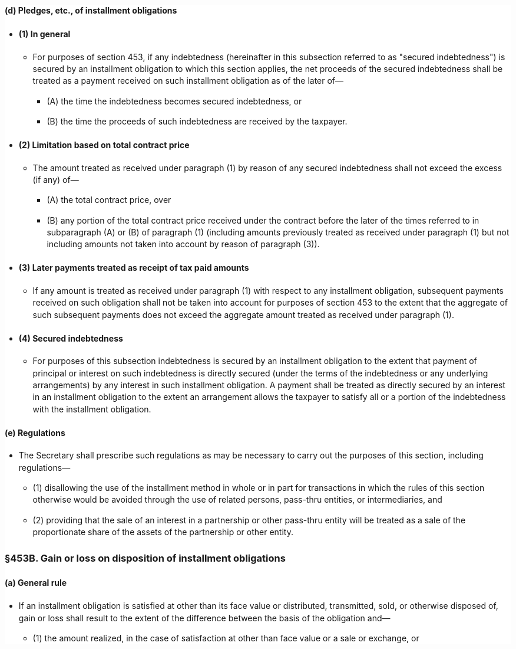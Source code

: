#### (d) Pledges, etc., of installment obligations
* #### (1) In general
  * For purposes of section 453, if any indebtedness (hereinafter in this subsection referred to as "secured indebtedness") is secured by an installment obligation to which this section applies, the net proceeds of the secured indebtedness shall be treated as a payment received on such installment obligation as of the later of—

    * (A) the time the indebtedness becomes secured indebtedness, or

    * (B) the time the proceeds of such indebtedness are received by the taxpayer.

* #### (2) Limitation based on total contract price
  * The amount treated as received under paragraph (1) by reason of any secured indebtedness shall not exceed the excess (if any) of—

    * (A) the total contract price, over

    * (B) any portion of the total contract price received under the contract before the later of the times referred to in subparagraph (A) or (B) of paragraph (1) (including amounts previously treated as received under paragraph (1) but not including amounts not taken into account by reason of paragraph (3)).

* #### (3) Later payments treated as receipt of tax paid amounts
  * If any amount is treated as received under paragraph (1) with respect to any installment obligation, subsequent payments received on such obligation shall not be taken into account for purposes of section 453 to the extent that the aggregate of such subsequent payments does not exceed the aggregate amount treated as received under paragraph (1).

* #### (4) Secured indebtedness
  * For purposes of this subsection indebtedness is secured by an installment obligation to the extent that payment of principal or interest on such indebtedness is directly secured (under the terms of the indebtedness or any underlying arrangements) by any interest in such installment obligation. A payment shall be treated as directly secured by an interest in an installment obligation to the extent an arrangement allows the taxpayer to satisfy all or a portion of the indebtedness with the installment obligation.

#### (e) Regulations
* The Secretary shall prescribe such regulations as may be necessary to carry out the purposes of this section, including regulations—

  * (1) disallowing the use of the installment method in whole or in part for transactions in which the rules of this section otherwise would be avoided through the use of related persons, pass-thru entities, or intermediaries, and

  * (2) providing that the sale of an interest in a partnership or other pass-thru entity will be treated as a sale of the proportionate share of the assets of the partnership or other entity.

### §453B. Gain or loss on disposition of installment obligations
#### (a) General rule
* If an installment obligation is satisfied at other than its face value or distributed, transmitted, sold, or otherwise disposed of, gain or loss shall result to the extent of the difference between the basis of the obligation and—

  * (1) the amount realized, in the case of satisfaction at other than face value or a sale or exchange, or
